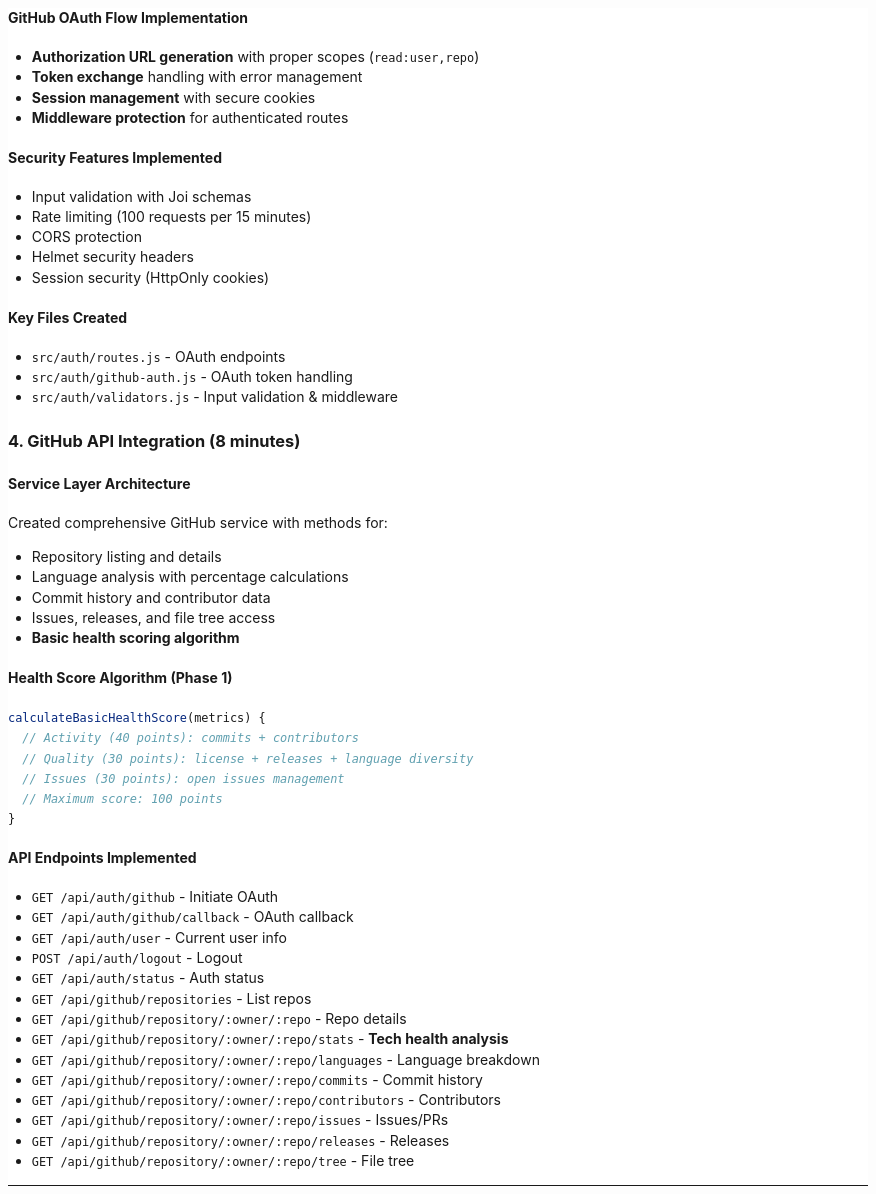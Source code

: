 #### GitHub OAuth Flow Implementation
- **Authorization URL generation** with proper scopes (`read:user,repo`)
- **Token exchange** handling with error management
- **Session management** with secure cookies
- **Middleware protection** for authenticated routes

#### Security Features Implemented
- Input validation with Joi schemas
- Rate limiting (100 requests per 15 minutes)
- CORS protection
- Helmet security headers
- Session security (HttpOnly cookies)

#### Key Files Created
- `src/auth/routes.js` - OAuth endpoints
- `src/auth/github-auth.js` - OAuth token handling
- `src/auth/validators.js` - Input validation & middleware

### 4. GitHub API Integration (8 minutes)

#### Service Layer Architecture
Created comprehensive GitHub service with methods for:
- Repository listing and details
- Language analysis with percentage calculations
- Commit history and contributor data
- Issues, releases, and file tree access
- **Basic health scoring algorithm**

#### Health Score Algorithm (Phase 1)
```javascript
calculateBasicHealthScore(metrics) {
  // Activity (40 points): commits + contributors
  // Quality (30 points): license + releases + language diversity  
  // Issues (30 points): open issues management
  // Maximum score: 100 points
}
```

#### API Endpoints Implemented
- `GET /api/auth/github` - Initiate OAuth
- `GET /api/auth/github/callback` - OAuth callback
- `GET /api/auth/user` - Current user info
- `POST /api/auth/logout` - Logout
- `GET /api/auth/status` - Auth status
- `GET /api/github/repositories` - List repos
- `GET /api/github/repository/:owner/:repo` - Repo details
- `GET /api/github/repository/:owner/:repo/stats` - **Tech health analysis**
- `GET /api/github/repository/:owner/:repo/languages` - Language breakdown
- `GET /api/github/repository/:owner/:repo/commits` - Commit history
- `GET /api/github/repository/:owner/:repo/contributors` - Contributors
- `GET /api/github/repository/:owner/:repo/issues` - Issues/PRs
- `GET /api/github/repository/:owner/:repo/releases` - Releases
- `GET /api/github/repository/:owner/:repo/tree` - File tree

---